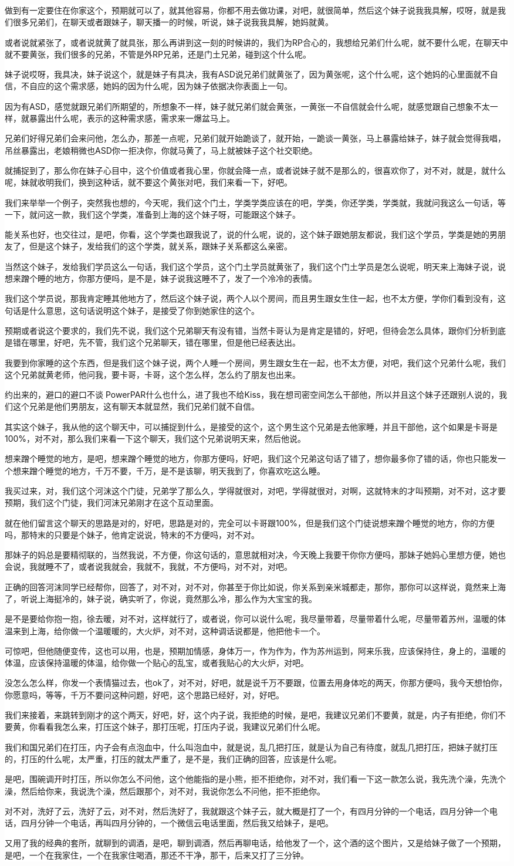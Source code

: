 做到有一定要住在你家这个，预期就可以了，就其他容易，你都不用去做功课，对吧，就很简单，然后这个妹子说我我具解，哎呀，就是我们很多兄弟们，在聊天或者跟妹子，聊天播一的时候，听说，妹子说我我具解，她妈就黄。

或者说就紧张了，或者说就黄了就具张，那么再讲到这一刻的时候讲的，我们为RP合心的，我想给兄弟们什么呢，就不要什么呢，在聊天中就不要黄张，我们很多的兄弟，不管是外RP兄弟，还是门土兄弟，碰到这个什么呢。

妹子说哎呀，我具决，妹子说这个，就是妹子有具决，我有ASD说兄弟们就黄张了，因为黄张呢，这个什么呢，这个她妈的心里面就不自信，不自应的这个需求感，她妈的因为什么呢，因为妹子依据决你表面上一句。

因为有ASD，感觉就跟兄弟们所期望的，所想象不一样，妹子就兄弟们就会黄张，一黄张一不自信就会什么呢，就感觉跟自己想象不太一样，就暴露出什么呢，表示的这种需求感，需求来一爆盆马上。

兄弟们好得兄弟们会来问他，怎么办，那差一点呢，兄弟们就开始跪谈了，就开始，一跪谈一黄张，马上暴露给妹子，妹子就会觉得我唱，吊丝暴露出，老娘稍微也ASD你一拒决你，你就马黄了，马上就被妹子这个社交职绝。

就捕捉到了，那么你在妹子心目中，这个价值或者我心里，你就会降一点，或者说妹子就不是那么的，很喜欢你了，对不对，就是，就什么呢，妹就收明我们，换到这种话，就不要这个黄张对吧，我们来看一下，好吧。

我们来举举一个例子，突然我也想的，今天呢，我们这个门土，学类学类应该在的吧，学类，你还学类，学类就，我就问我这么一句话，等一下，就问这一款，我们这个学类，准备到上海的这个妹子呀，可能跟这个妹子。

能关系也好，也交往过，是吧，你看，这个学类也跟我说了，说的什么呢，说的，这个妹子跟她朋友都说，我们这个学员，学类是她的男朋友了，但是这个妹子，发给我们的这个学类，就关系，跟妹子关系都这么亲密。

当然这个妹子，发给我们学员这么一句话，我们这个学员，这个门土学员就黄张了，我们这个门土学员是怎么说呢，明天来上海妹子说，说想来蹭个睡的地方，你那方便吗，是不是，妹子说我这睡不了，发了一个冷冷的表情。

我们这个学员说，那我肯定睡其他地方了，然后这个妹子说，两个人以个房间，而且男生跟女生住一起，也不太方便，学你们看到没有，这句话是什么意思，这句话说明这个妹子，是接受了你到她家住的这个。

预期或者说这个要求的，我们先不说，我们这个兄弟聊天有没有错，当然卡哥认为是肯定是错的，好吧，但待会怎么具体，跟你们分析到底是错在哪里，好吧，先不管，我们这个兄弟聊天，错在哪里，但是他已经表达出。

我要到你家睡的这个东西，但是我们这个妹子说，两个人睡一个房间，男生跟女生在一起，也不太方便，对吧，我们这个兄弟什么呢，我们这个兄弟就黄老师，他问我，要卡哥，卡哥，这个怎么样，怎么约了朋友也出来。

约出来的，避口的避口不谈 PowerPAR什么也什么，进了我也不给Kiss，我在想司密空间怎么干部他，所以并且这个妹子还跟别人说的，我们这个兄弟是他们男朋友，这有聊天本就显然，我们兄弟们就不自信。

其实这个妹子，我从他的这个聊天中，可以捕捉到什么，是接受的这个，这个男生这个兄弟是去他家睡，并且干部他，这个如果是卡哥是100%，对不对，那么我们来看一下这个聊天，我们这个兄弟说明天来，然后他说。

想来蹭个睡觉的地方，是吧，想来蹭个睡觉的地方，你那方便吗，好吧，我们这个兄弟这句话了错了，想你最多你了错的话，你也只能发一个想来蹭个睡觉的地方，千万不要，千万，是不是该聊，明天我到了，你喜欢吃这么睡。

我买过来，对，我们这个河沫这个门徒，兄弟学了那么久，学得就很对，对吧，学得就很对，对啊，这就特末的才叫预期，对不对，这才要预期，我们这个门徒，我们河沫兄弟刚才在这个互动里面。

就在他们留言这个聊天的思路是对的，好吧，思路是对的，完全可以卡哥跟100%，但是我们这个门徒说想来蹭个睡觉的地方，你的方便吗，那特末的只要是个妹子，他肯定说说，特末的不方便吗，对不对。

那妹子的妈总是要精彻联的，当然我说，不方便，你这句话的，意思就相对决，今天晚上我要干你你方便吗，那妹子她妈心里想方便，她也会说，我就睡不了，或者说我就会，我就不，我就，不方便吗，对不对，对吧。

正确的回答河沫同学已经帮你，回答了，对不对，对不对，你甚至于你比如说，你关系到亲米城都走，那你，那你可以这样说，竟然来上海了，听说上海挺冷的，妹子说，确实听了，你说，竟然那么冷，那么作为大宝宝的我。

是不是要给你抱一抱，徐去暖，对不对，这样就行了，或者说，你可以说什么呢，我尽量带着，尽量带着什么呢，尽量带着苏州，温暖的体温来到上海，给你做一个温暖暖的，大火炉，对不对，这种调话说都是，他把他卡一个。

可惊吧，但他随便变传，这也可以用，也是，预期加情感，身体万一，作为作为，作为苏州运到，阿来乐我，应该保持住，身上的，温暖的体温，应该保持温暖的体温，给你做一个贴心的乱宝，或者我贴心的大火炉，对吧。

没怎么怎么样，你发一个表情猫过去，也ok了，对不对，好吧，就是说千万不要跟，位置去用身体吃的两天，你那方便吗，我今天想怕你，你愿意吗，等等，千万不要问这种问题，好吧，这个思路已经好，对，好吧。

我们来接着，来跳转到刚才的这个两天，好吧，好，这个内子说，我拒绝的时候，是吧，我建议兄弟们不要黄，就是，内子有拒绝，你们不要黄，你看看我怎么来，打压这个妹子，那打压呢，打压内子说，我建议兄弟们什么呢。

我们和国兄弟们在打压，内子会有点泡血中，什么叫泡血中，就是说，乱几把打压，就是认为自己有待度，就乱几把打压，把妹子就打压的，打压的什么呢，太严重，打压的就太严重了，是不是，我们正确的回答，应该是什么呢。

是吧，围碗调开时打压，所以你怎么不问他，这个他能指的是小熊，拒不拒绝你，对不对，我们看一下这一款怎么说，我先洗个澡，先洗个澡，然后给你来，我说洗个澡，然后跟那个，对不对，我说你怎么不问他，拒不拒绝你。

对不对，洗好了云，洗好了云，对不对，然后洗好了，我就跟这个妹子云，就大概是打了一个，有四月分钟的一个电话，四月分钟一个电话，四月分钟一个电话，再叫四月分钟的，一个微信云电话里面，然后我又给妹子，是吧。

又用了我的经典的套所，就聊到的调酒，是吧，聊到调酒，然后再聊电话，给他发了一个，这个酒的这个图片，又是给妹子做了一个预期，是吧，一个在我家住，一个在我家住喝酒，那还不干净，那干，后来又打了三分钟。
